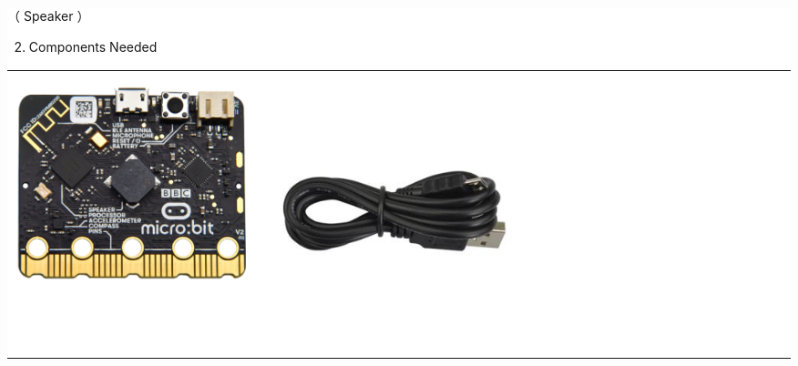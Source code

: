 （ Speaker
）

2. Components Needed

<table>
<colgroup>
<col style="width: 32%" />
<col style="width: 33%" />
<col style="width: 33%" />
</colgroup>
<tbody>
<tr class="odd">
<td>

![](media/35c29c989e9d8c6c45aeb31a493efdb1.png)

</td>
<td>

![](media/81bfee2741c94f7e5cb7f8ec66b83945.jpg)
